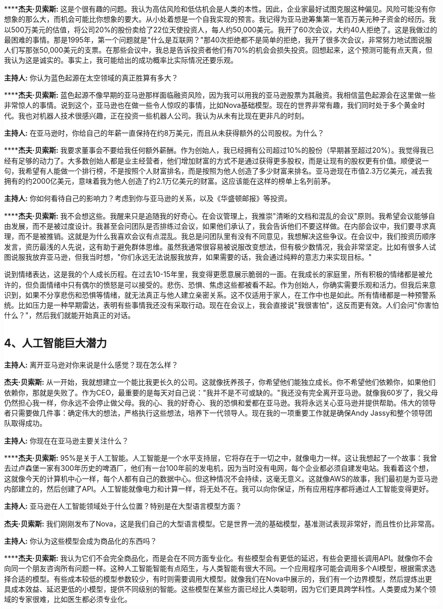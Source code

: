 ******杰夫·贝索斯:**
这是个很有趣的问题。我认为高估风险和低估机会是人类的本性。因此，企业家最好试图克服这种偏见。风险可能没有你想象的那么大，而机会可能比你想象的要大。从小处着想是一个自我实现的预言。我记得为亚马逊筹集第一笔百万美元种子资金的经历。我以500万美元的估值，将公司20%的股份卖给了22位天使投资人，每人约50,000美元。我开了60次会议，大约40人拒绝了。这是我做过的最困难的事情。那是1995年，第一个问题就是"什么是互联网？"那40次拒绝都不是简单的拒绝，我开了很多次会议，非常努力地试图说服人们写那张50,000美元的支票。在那些会议中，我总是告诉投资者他们有70%的机会会损失投资。回想起来，这个预测可能有点天真，但我认为这是诚实的。事实上，我可能给出的成功概率比实际情况还要乐观。

**主持人:** 你认为蓝色起源在太空领域的真正胜算有多大？

******杰夫·贝索斯:**
蓝色起源不像早期的亚马逊那样面临融资风险，因为我可以用我的亚马逊股票为其融资。我相信蓝色起源会在这里做一些非常惊人的事情。说到这个，亚马逊也在做一些令人惊叹的事情，比如Nova基础模型。现在的世界非常有趣，我们同时处于多个黄金时代。我也对机器人技术很感兴趣，正在投资一些机器人公司。我认为从未有比现在更非凡的时刻。

**主持人:** 在亚马逊时，你给自己的年薪一直保持在约8万美元，而且从未获得额外的公司股权。为什么？

******杰夫·贝索斯:**
我要求董事会不要给我任何额外薪酬。作为创始人，我已经拥有公司超过10%的股份（早期甚至超过20%）。我觉得我已经有足够的动力了。大多数创始人都是业主经营者，他们增加财富的方式不是通过获得更多股权，而是让现有的股权更有价值。顺便说一句，我希望有人能做一个排行榜，不是按照个人财富排名，而是按照为他人创造了多少财富来排名。亚马逊现在市值2.3万亿美元，减去我拥有的约2000亿美元，意味着我为他人创造了约2.1万亿美元的财富。这应该能在这样的榜单上名列前茅。

**主持人:** 你如何看待自己的影响力？考虑到你与亚马逊的关系，以及《华盛顿邮报》等投资。

******杰夫·贝索斯:**
我不会想这些。我醒来只是追随我的好奇心。在会议管理上，我推崇"清晰的文档和混乱的会议"原则。我希望会议能够自由发展，而不是被过度设计。我甚至会问团队是否排练过会议，如果他们承认了，我会告诉他们不要这样做。在内部会议中，我们要寻求真理，而不是被推销。这就是为什么我喜欢会议有点混乱。我总是问团队里有没有不同意见，我想解决这些争议。在会议中，我们按资历顺序发言，资历最浅的人先说，这有助于避免群体思维。虽然我通常很容易被说服改变想法，但有极少数情况，我会非常坚定。比如有很多人试图说服我放弃亚马逊，但我当时想，"你们永远无法说服我放弃，如果需要的话，我会通过纯粹的意志力来实现目标。"

说到情绪表达，这是我的个人成长历程。在过去10-15年里，我变得更愿意展示脆弱的一面。在我成长的家庭里，所有积极的情绪都是被允许的，但负面情绪中只有偶尔的愤怒是可以接受的。悲伤、恐惧、焦虑这些都被看不起。作为创始人，你确实需要乐观和活力。但我后来意识到，如果不分享悲伤和恐惧等情绪，就无法真正与他人建立亲密关系。这不仅适用于家人，在工作中也是如此。所有情绪都是一种预警系统。比如压力是一种早期雷达，表明有些事情我还没有采取行动。现在在会议上，我会直接说"我很害怕"，这反而更有效。人们会问"你害怕什么？"，然后我们就能开始真正的对话。

  

## 4、人工智能巨大潜力

**主持人:** 离开亚马逊对你来说是什么感觉？现在怎么样？

****杰夫·贝索斯:****
从一开始，我就想建立一个能比我更长久的公司。这就像抚养孩子，你希望他们能独立成长。你不希望他们依赖你，如果他们依赖你，那就是失败了。作为CEO，最重要的是每天对自己说："我并不是不可或缺的。"我还没有完全离开亚马逊。就像我60岁了，我父母仍然担心我一样，你永远不会停止做父母。我的心、我的好奇心、我的恐惧和爱都在亚马逊。我将永远关心亚马逊并提供帮助。伟大的领导者只需要做几件事：确定伟大的想法，严格执行这些想法，培养下一代领导人。现在我的一项重要工作就是确保Andy
Jassy和整个领导团队取得成功。

**主持人:** 你现在在亚马逊主要关注什么？

******杰夫·贝索斯:**
95%是关于人工智能。人工智能是一个水平支持层，它将存在于一切之中，就像电力一样。这让我想起了一个故事：我曾去过卢森堡一家有300年历史的啤酒厂，他们有一台100年前的发电机，因为当时没有电网，每个企业都必须自建发电站。我看着这个想，这就像今天的计算机中心一样，每个人都有自己的数据中心。但这种情况不会持续，这毫无意义。这就像AWS的故事，我们最初是为亚马逊内部建立的，然后创建了API。人工智能就像电力和计算一样，将无处不在。我可以向你保证，所有应用程序都将通过人工智能变得更好。

**主持人:** 亚马逊在人工智能领域处于什么位置？特别是在大型语言模型方面？

****杰夫·贝索斯:**** 我们刚刚发布了Nova，这是我们自己的大型语言模型。它是世界一流的基础模型，基准测试表现非常好，而且性价比非常高。

**主持人:** 你认为这些模型会成为商品化的东西吗？

******杰夫·贝索斯:**
我认为它们不会完全商品化，而是会在不同方面专业化。有些模型会有更低的延迟，有些会更擅长调用API。就像你不会向同一个朋友咨询所有问题一样。这种人工智能智能有点陌生，与人类智能有很大不同。一个应用程序可能会调用多个AI模型，根据需求选择合适的模型。有些成本较低的模型参数较少，有时则需要调用大模型。就像我们在Nova中展示的，我们有一个边界模型，然后提炼出更具成本效益、延迟更低的小模型，提供不同级别的智能。这些模型在某些方面已经比人类聪明，因为它们更具跨学科性。人类要成为某个领域的专家很难，比如医生都必须专业化。
